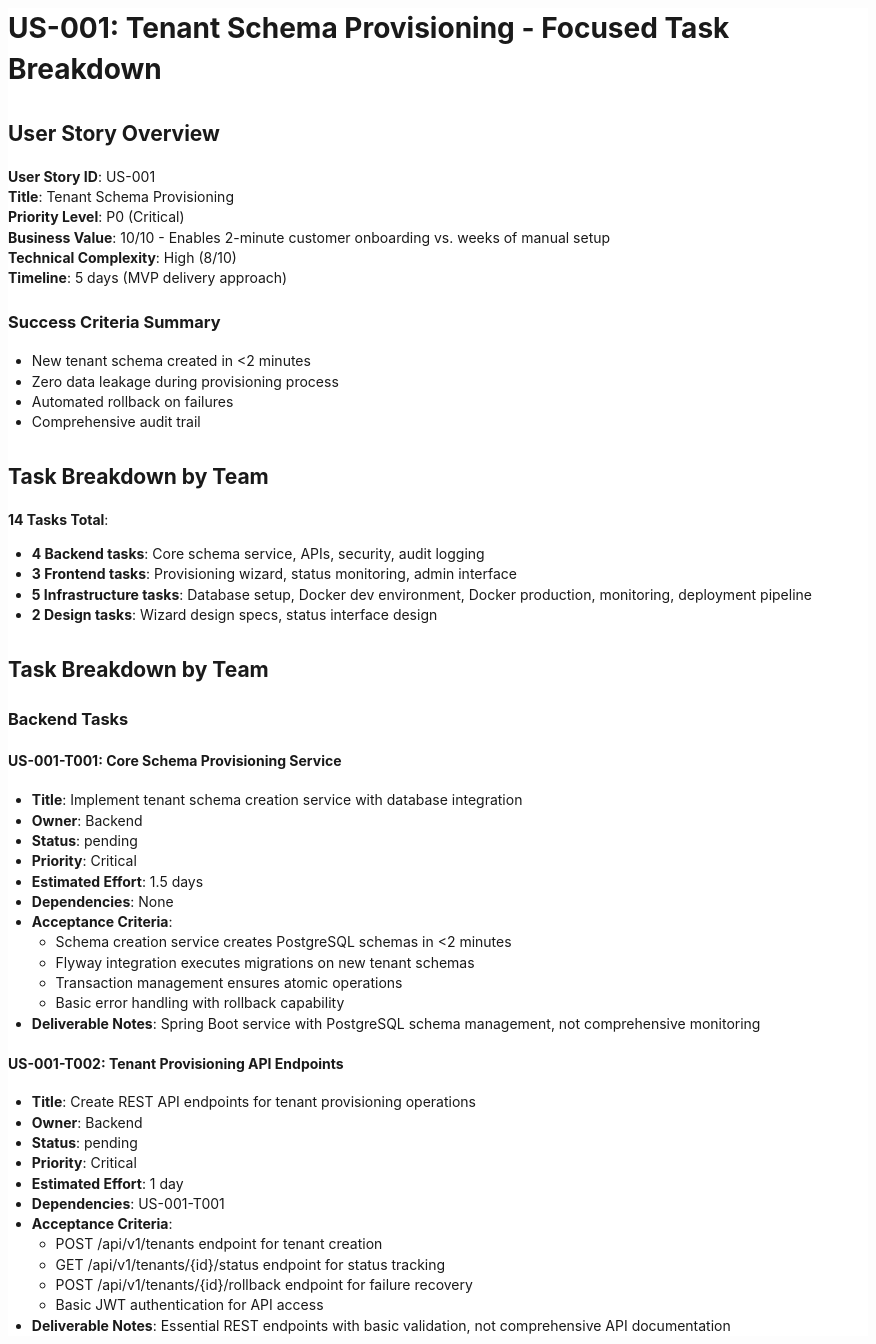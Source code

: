 # US-001: Tenant Schema Provisioning - Focused Task Breakdown

## User Story Overview

**User Story ID**: US-001  
**Title**: Tenant Schema Provisioning  
**Priority Level**: P0 (Critical)  
**Business Value**: 10/10 - Enables 2-minute customer onboarding vs. weeks of manual setup  
**Technical Complexity**: High (8/10)  
**Timeline**: 5 days (MVP delivery approach)

### Success Criteria Summary
- New tenant schema created in <2 minutes
- Zero data leakage during provisioning process  
- Automated rollback on failures
- Comprehensive audit trail

## Task Breakdown by Team

**14 Tasks Total**:
- **4 Backend tasks**: Core schema service, APIs, security, audit logging
- **3 Frontend tasks**: Provisioning wizard, status monitoring, admin interface  
- **5 Infrastructure tasks**: Database setup, Docker dev environment, Docker production, monitoring, deployment pipeline
- **2 Design tasks**: Wizard design specs, status interface design

## Task Breakdown by Team

### Backend Tasks

#### US-001-T001: Core Schema Provisioning Service
- **Title**: Implement tenant schema creation service with database integration
- **Owner**: Backend
- **Status**: pending
- **Priority**: Critical
- **Estimated Effort**: 1.5 days
- **Dependencies**: None
- **Acceptance Criteria**:
  - Schema creation service creates PostgreSQL schemas in <2 minutes
  - Flyway integration executes migrations on new tenant schemas
  - Transaction management ensures atomic operations
  - Basic error handling with rollback capability
- **Deliverable Notes**: Spring Boot service with PostgreSQL schema management, not comprehensive monitoring

#### US-001-T002: Tenant Provisioning API Endpoints
- **Title**: Create REST API endpoints for tenant provisioning operations
- **Owner**: Backend
- **Status**: pending
- **Priority**: Critical
- **Estimated Effort**: 1 day
- **Dependencies**: US-001-T001
- **Acceptance Criteria**:
  - POST /api/v1/tenants endpoint for tenant creation
  - GET /api/v1/tenants/{id}/status endpoint for status tracking
  - POST /api/v1/tenants/{id}/rollback endpoint for failure recovery
  - Basic JWT authentication for API access
- **Deliverable Notes**: Essential REST endpoints with basic validation, not comprehensive API documentation
